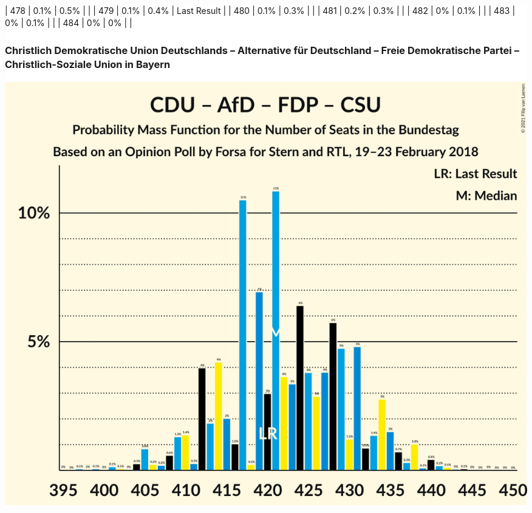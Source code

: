| 478 | 0.1% | 0.5% |  |
| 479 | 0.1% | 0.4% | Last Result |
| 480 | 0.1% | 0.3% |  |
| 481 | 0.2% | 0.3% |  |
| 482 | 0% | 0.1% |  |
| 483 | 0% | 0.1% |  |
| 484 | 0% | 0% |  |

### Christlich Demokratische Union Deutschlands – Alternative für Deutschland – Freie Demokratische Partei – Christlich-Soziale Union in Bayern

![Graph with seats probability mass function not yet produced](2018-02-23-Forsa-coalitions-seats-pmf-cdu–afd–fdp–csu.png "Seats Probability Mass Function")
